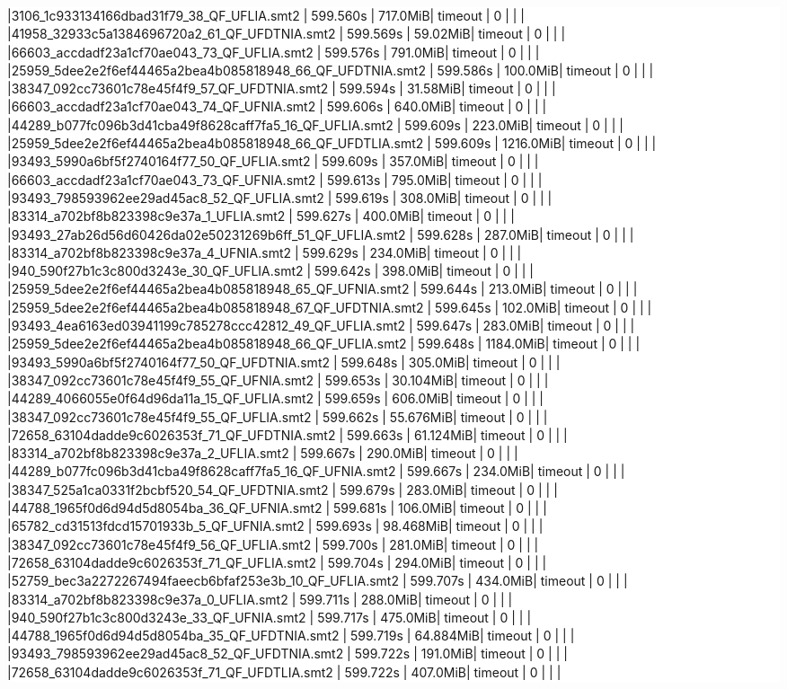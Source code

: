 |3106_1c933134166dbad31f79_38_QF_UFLIA.smt2                   |  599.560s | 717.0MiB| timeout | 0 |  |  |
|41958_32933c5a1384696720a2_61_QF_UFDTNIA.smt2                |  599.569s | 59.02MiB| timeout | 0 |  |  |
|66603_accdadf23a1cf70ae043_73_QF_UFLIA.smt2                  |  599.576s | 791.0MiB| timeout | 0 |  |  |
|25959_5dee2e2f6ef44465a2bea4b085818948_66_QF_UFDTNIA.smt2    |  599.586s | 100.0MiB| timeout | 0 |  |  |
|38347_092cc73601c78e45f4f9_57_QF_UFDTNIA.smt2                |  599.594s | 31.58MiB| timeout | 0 |  |  |
|66603_accdadf23a1cf70ae043_74_QF_UFNIA.smt2                  |  599.606s | 640.0MiB| timeout | 0 |  |  |
|44289_b077fc096b3d41cba49f8628caff7fa5_16_QF_UFLIA.smt2      |  599.609s | 223.0MiB| timeout | 0 |  |  |
|25959_5dee2e2f6ef44465a2bea4b085818948_66_QF_UFDTLIA.smt2    |  599.609s | 1216.0MiB| timeout | 0 |  |  |
|93493_5990a6bf5f2740164f77_50_QF_UFLIA.smt2                  |  599.609s | 357.0MiB| timeout | 0 |  |  |
|66603_accdadf23a1cf70ae043_73_QF_UFNIA.smt2                  |  599.613s | 795.0MiB| timeout | 0 |  |  |
|93493_798593962ee29ad45ac8_52_QF_UFLIA.smt2                  |  599.619s | 308.0MiB| timeout | 0 |  |  |
|83314_a702bf8b823398c9e37a_1_UFLIA.smt2                      |  599.627s | 400.0MiB| timeout | 0 |  |  |
|93493_27ab26d56d60426da02e50231269b6ff_51_QF_UFLIA.smt2      |  599.628s | 287.0MiB| timeout | 0 |  |  |
|83314_a702bf8b823398c9e37a_4_UFNIA.smt2                      |  599.629s | 234.0MiB| timeout | 0 |  |  |
|940_590f27b1c3c800d3243e_30_QF_UFLIA.smt2                    |  599.642s | 398.0MiB| timeout | 0 |  |  |
|25959_5dee2e2f6ef44465a2bea4b085818948_65_QF_UFNIA.smt2      |  599.644s | 213.0MiB| timeout | 0 |  |  |
|25959_5dee2e2f6ef44465a2bea4b085818948_67_QF_UFDTNIA.smt2    |  599.645s | 102.0MiB| timeout | 0 |  |  |
|93493_4ea6163ed03941199c785278ccc42812_49_QF_UFLIA.smt2      |  599.647s | 283.0MiB| timeout | 0 |  |  |
|25959_5dee2e2f6ef44465a2bea4b085818948_66_QF_UFLIA.smt2      |  599.648s | 1184.0MiB| timeout | 0 |  |  |
|93493_5990a6bf5f2740164f77_50_QF_UFDTNIA.smt2                |  599.648s | 305.0MiB| timeout | 0 |  |  |
|38347_092cc73601c78e45f4f9_55_QF_UFNIA.smt2                  |  599.653s | 30.104MiB| timeout | 0 |  |  |
|44289_4066055e0f64d96da11a_15_QF_UFLIA.smt2                  |  599.659s | 606.0MiB| timeout | 0 |  |  |
|38347_092cc73601c78e45f4f9_55_QF_UFLIA.smt2                  |  599.662s | 55.676MiB| timeout | 0 |  |  |
|72658_63104dadde9c6026353f_71_QF_UFDTNIA.smt2                |  599.663s | 61.124MiB| timeout | 0 |  |  |
|83314_a702bf8b823398c9e37a_2_UFLIA.smt2                      |  599.667s | 290.0MiB| timeout | 0 |  |  |
|44289_b077fc096b3d41cba49f8628caff7fa5_16_QF_UFNIA.smt2      |  599.667s | 234.0MiB| timeout | 0 |  |  |
|38347_525a1ca0331f2bcbf520_54_QF_UFDTNIA.smt2                |  599.679s | 283.0MiB| timeout | 0 |  |  |
|44788_1965f0d6d94d5d8054ba_36_QF_UFNIA.smt2                  |  599.681s | 106.0MiB| timeout | 0 |  |  |
|65782_cd31513fdcd15701933b_5_QF_UFNIA.smt2                   |  599.693s | 98.468MiB| timeout | 0 |  |  |
|38347_092cc73601c78e45f4f9_56_QF_UFLIA.smt2                  |  599.700s | 281.0MiB| timeout | 0 |  |  |
|72658_63104dadde9c6026353f_71_QF_UFLIA.smt2                  |  599.704s | 294.0MiB| timeout | 0 |  |  |
|52759_bec3a2272267494faeecb6bfaf253e3b_10_QF_UFLIA.smt2      |  599.707s | 434.0MiB| timeout | 0 |  |  |
|83314_a702bf8b823398c9e37a_0_UFLIA.smt2                      |  599.711s | 288.0MiB| timeout | 0 |  |  |
|940_590f27b1c3c800d3243e_33_QF_UFNIA.smt2                    |  599.717s | 475.0MiB| timeout | 0 |  |  |
|44788_1965f0d6d94d5d8054ba_35_QF_UFDTNIA.smt2                |  599.719s | 64.884MiB| timeout | 0 |  |  |
|93493_798593962ee29ad45ac8_52_QF_UFDTNIA.smt2                |  599.722s | 191.0MiB| timeout | 0 |  |  |
|72658_63104dadde9c6026353f_71_QF_UFDTLIA.smt2                |  599.722s | 407.0MiB| timeout | 0 |  |  |